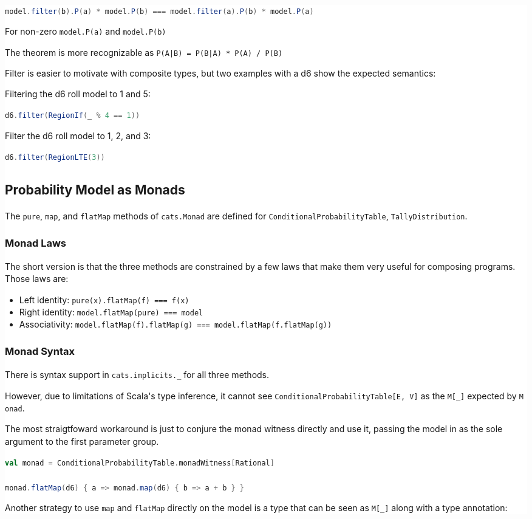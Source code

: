 ```scala
model.filter(b).P(a) * model.P(b) === model.filter(a).P(b) * model.P(a)
```

For non-zero `model.P(a)` and `model.P(b)`

The theorem is more recognizable as `P(A|B) = P(B|A) * P(A) / P(B)`

Filter is easier to motivate with composite types, but two examples
with a d6 show the expected semantics:

Filtering the d6 roll model to 1 and 5:

```scala mdoc
d6.filter(RegionIf(_ % 4 == 1))
```

Filter the d6 roll model to 1, 2, and 3:

```scala mdoc
d6.filter(RegionLTE(3))
```

## Probability Model as Monads

The `pure`, `map`, and `flatMap` methods of `cats.Monad` are defined
for `ConditionalProbabilityTable`, `TallyDistribution`.

### Monad Laws

The short version is that the three methods are constrained by a few laws that
make them very useful for composing programs.
Those laws are:

* Left identity: `pure(x).flatMap(f) === f(x)`
* Right identity: `model.flatMap(pure) === model`
* Associativity: `model.flatMap(f).flatMap(g) === model.flatMap(f.flatMap(g))`

### Monad Syntax

There is syntax support in `cats.implicits._` for all three methods.

However, due to limitations of Scala's type inference, it cannot see
`ConditionalProbabilityTable[E, V]` as the `M[_]` expected by `Monad`.

The most straigtfoward workaround is just to conjure the monad witness
directly and use it, passing the model in as the sole argument to the
first parameter group.

```scala mdoc:silent
val monad = ConditionalProbabilityTable.monadWitness[Rational]

monad.flatMap(d6) { a => monad.map(d6) { b => a + b } }
```

Another strategy to use `map` and `flatMap` directly on
the model is a type that can be seen as `M[_]` along with
a type annotation:
